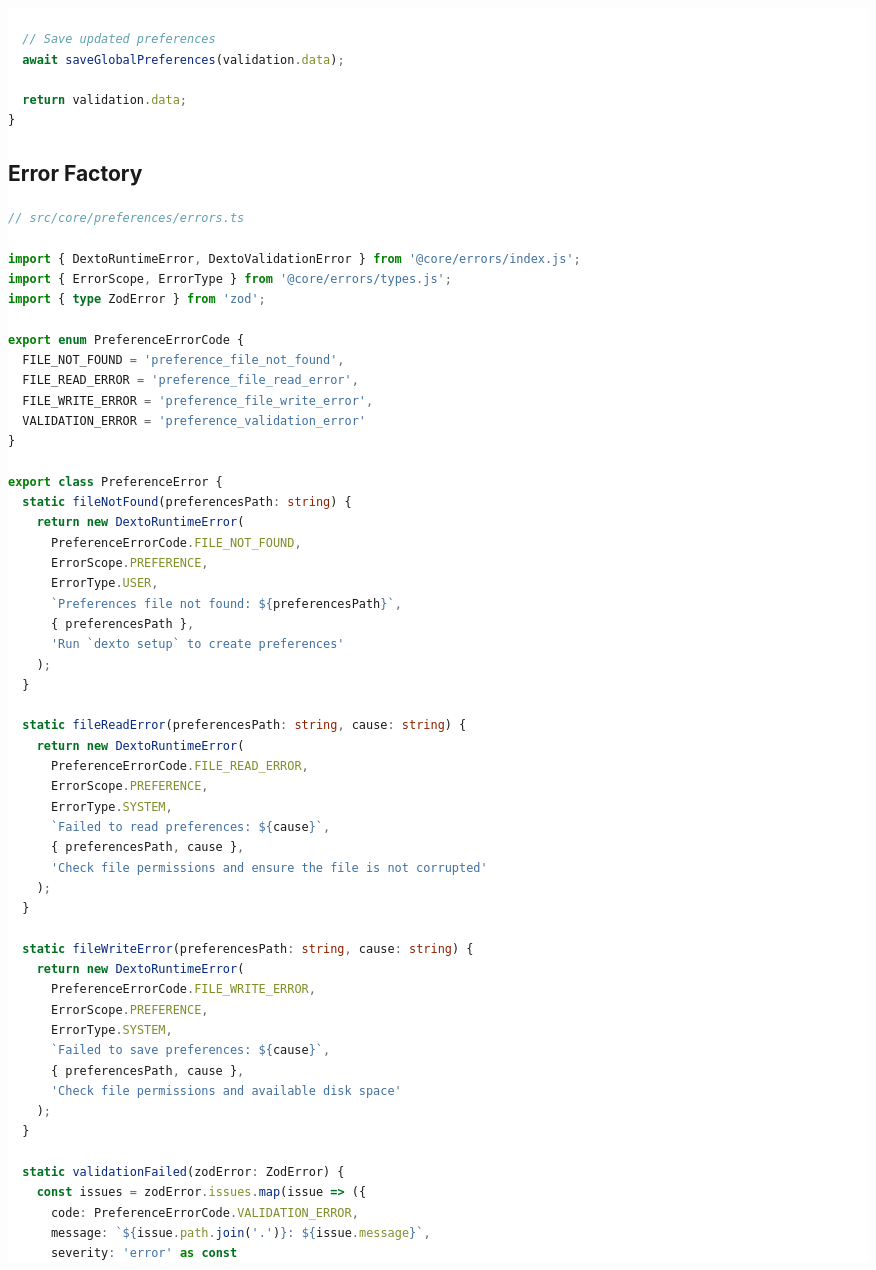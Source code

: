 ```typescript
  
  // Save updated preferences
  await saveGlobalPreferences(validation.data);
  
  return validation.data;
}
```

## Error Factory

```typescript
// src/core/preferences/errors.ts

import { DextoRuntimeError, DextoValidationError } from '@core/errors/index.js';
import { ErrorScope, ErrorType } from '@core/errors/types.js';
import { type ZodError } from 'zod';

export enum PreferenceErrorCode {
  FILE_NOT_FOUND = 'preference_file_not_found',
  FILE_READ_ERROR = 'preference_file_read_error', 
  FILE_WRITE_ERROR = 'preference_file_write_error',
  VALIDATION_ERROR = 'preference_validation_error'
}

export class PreferenceError {
  static fileNotFound(preferencesPath: string) {
    return new DextoRuntimeError(
      PreferenceErrorCode.FILE_NOT_FOUND,
      ErrorScope.PREFERENCE,
      ErrorType.USER,
      `Preferences file not found: ${preferencesPath}`,
      { preferencesPath },
      'Run `dexto setup` to create preferences'
    );
  }

  static fileReadError(preferencesPath: string, cause: string) {
    return new DextoRuntimeError(
      PreferenceErrorCode.FILE_READ_ERROR,
      ErrorScope.PREFERENCE,
      ErrorType.SYSTEM,
      `Failed to read preferences: ${cause}`,
      { preferencesPath, cause },
      'Check file permissions and ensure the file is not corrupted'
    );
  }

  static fileWriteError(preferencesPath: string, cause: string) {
    return new DextoRuntimeError(
      PreferenceErrorCode.FILE_WRITE_ERROR,
      ErrorScope.PREFERENCE,
      ErrorType.SYSTEM,
      `Failed to save preferences: ${cause}`,
      { preferencesPath, cause },
      'Check file permissions and available disk space'
    );
  }

  static validationFailed(zodError: ZodError) {
    const issues = zodError.issues.map(issue => ({
      code: PreferenceErrorCode.VALIDATION_ERROR,
      message: `${issue.path.join('.')}: ${issue.message}`,
      severity: 'error' as const
```